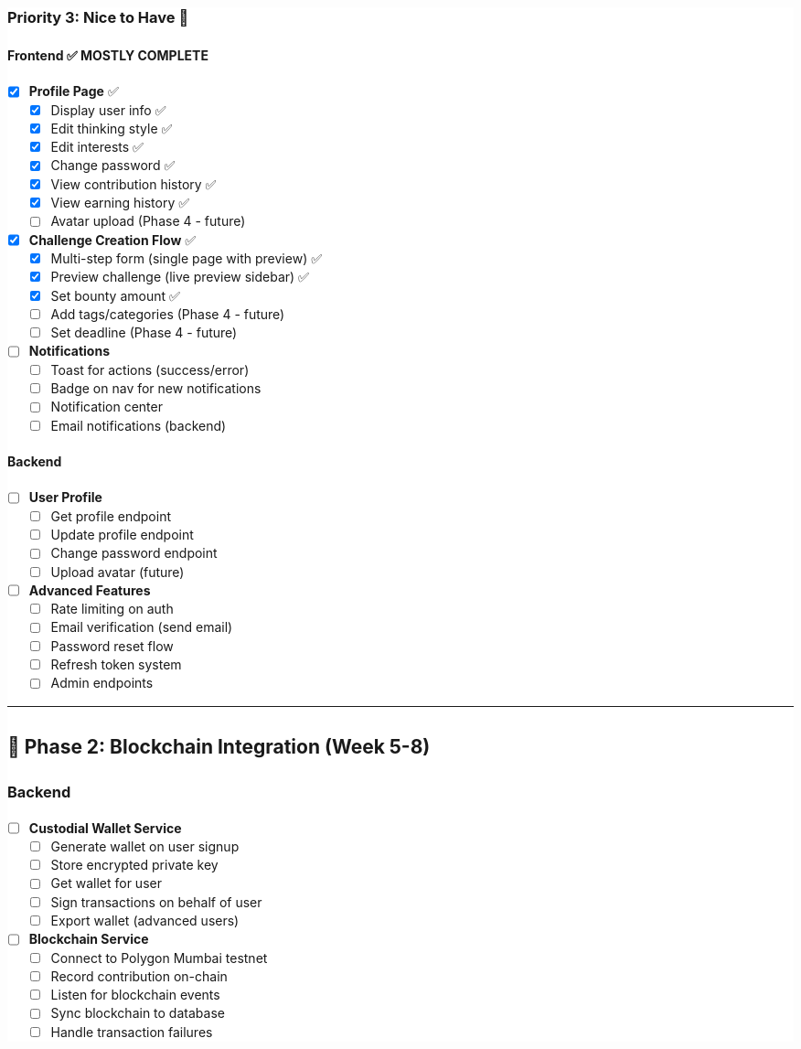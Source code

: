 ### Priority 3: Nice to Have 🌟

#### Frontend ✅ MOSTLY COMPLETE
- [x] **Profile Page** ✅
  - [x] Display user info ✅
  - [x] Edit thinking style ✅
  - [x] Edit interests ✅
  - [x] Change password ✅
  - [x] View contribution history ✅
  - [x] View earning history ✅
  - [ ] Avatar upload (Phase 4 - future)

- [x] **Challenge Creation Flow** ✅
  - [x] Multi-step form (single page with preview) ✅
  - [x] Preview challenge (live preview sidebar) ✅
  - [x] Set bounty amount ✅
  - [ ] Add tags/categories (Phase 4 - future)
  - [ ] Set deadline (Phase 4 - future)

- [ ] **Notifications**
  - [ ] Toast for actions (success/error)
  - [ ] Badge on nav for new notifications
  - [ ] Notification center
  - [ ] Email notifications (backend)

#### Backend
- [ ] **User Profile**
  - [ ] Get profile endpoint
  - [ ] Update profile endpoint
  - [ ] Change password endpoint
  - [ ] Upload avatar (future)

- [ ] **Advanced Features**
  - [ ] Rate limiting on auth
  - [ ] Email verification (send email)
  - [ ] Password reset flow
  - [ ] Refresh token system
  - [ ] Admin endpoints

---

## 🔮 Phase 2: Blockchain Integration (Week 5-8)

### Backend
- [ ] **Custodial Wallet Service**
  - [ ] Generate wallet on user signup
  - [ ] Store encrypted private key
  - [ ] Get wallet for user
  - [ ] Sign transactions on behalf of user
  - [ ] Export wallet (advanced users)

- [ ] **Blockchain Service**
  - [ ] Connect to Polygon Mumbai testnet
  - [ ] Record contribution on-chain
  - [ ] Listen for blockchain events
  - [ ] Sync blockchain to database
  - [ ] Handle transaction failures
